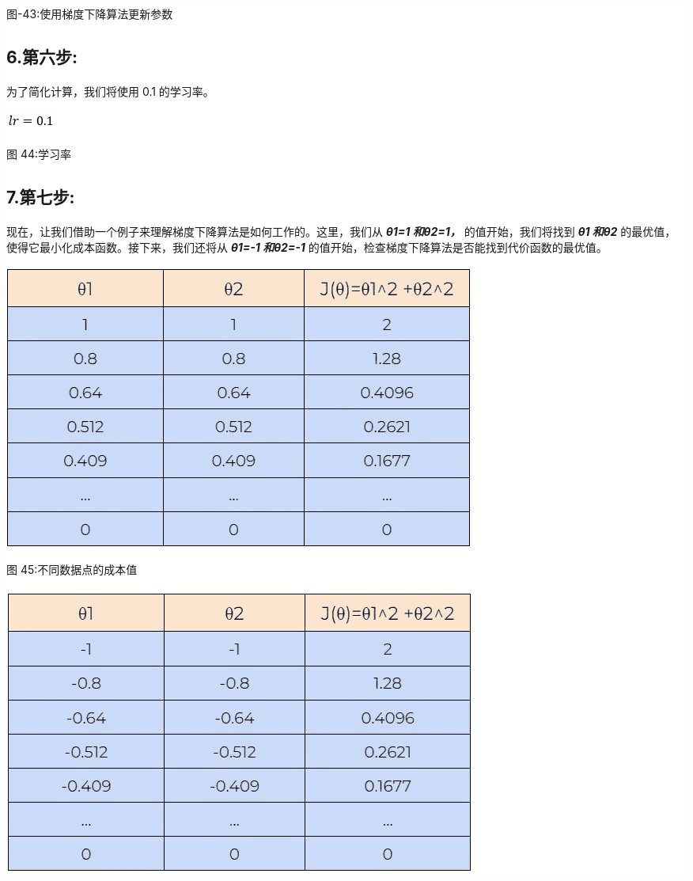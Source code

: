 图-43:使用梯度下降算法更新参数

## 6.第六步:

为了简化计算，我们将使用 0.1 的学习率。

![](img/95fffc45ccb10527a90c71f0c005077c.png)

图 44:学习率

## 7.第七步:

现在，让我们借助一个例子来理解梯度下降算法是如何工作的。这里，我们从 ***θ1=1 和θ2=1，*** 的值开始，我们将找到 ***θ1 和θ2*** 的最优值，使得它最小化成本函数。接下来，我们还将从 ***θ1=-1 和θ2=-1*** 的值开始，检查梯度下降算法是否能找到代价函数的最优值。

![](img/47ee429b0e2c958ceea23316ff192714.png)

图 45:不同数据点的成本值

![](img/274ec7432c6ec088774dddc7ffde3cc1.png)

